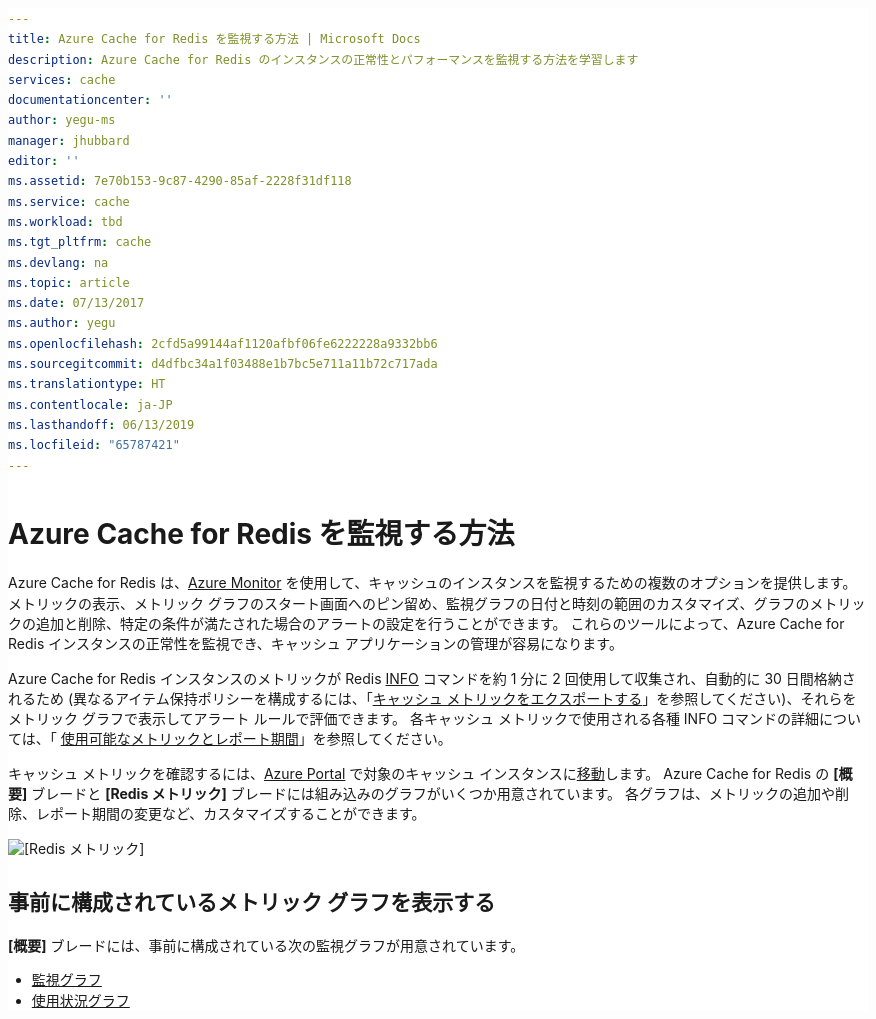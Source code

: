 ```yaml
---
title: Azure Cache for Redis を監視する方法 | Microsoft Docs
description: Azure Cache for Redis のインスタンスの正常性とパフォーマンスを監視する方法を学習します
services: cache
documentationcenter: ''
author: yegu-ms
manager: jhubbard
editor: ''
ms.assetid: 7e70b153-9c87-4290-85af-2228f31df118
ms.service: cache
ms.workload: tbd
ms.tgt_pltfrm: cache
ms.devlang: na
ms.topic: article
ms.date: 07/13/2017
ms.author: yegu
ms.openlocfilehash: 2cfd5a99144af1120afbf06fe6222228a9332bb6
ms.sourcegitcommit: d4dfbc34a1f03488e1b7bc5e711a11b72c717ada
ms.translationtype: HT
ms.contentlocale: ja-JP
ms.lasthandoff: 06/13/2019
ms.locfileid: "65787421"
---
```

# <a name="how-to-monitor-azure-cache-for-redis"></a>Azure Cache for Redis を監視する方法
Azure Cache for Redis は、[Azure Monitor](https://docs.microsoft.com/azure/monitoring-and-diagnostics/) を使用して、キャッシュのインスタンスを監視するための複数のオプションを提供します。 メトリックの表示、メトリック グラフのスタート画面へのピン留め、監視グラフの日付と時刻の範囲のカスタマイズ、グラフのメトリックの追加と削除、特定の条件が満たされた場合のアラートの設定を行うことができます。 これらのツールによって、Azure Cache for Redis インスタンスの正常性を監視でき、キャッシュ アプリケーションの管理が容易になります。

Azure Cache for Redis インスタンスのメトリックが Redis [INFO](https://redis.io/commands/info) コマンドを約 1 分に 2 回使用して収集され、自動的に 30 日間格納されるため (異なるアイテム保持ポリシーを構成するには、「[キャッシュ メトリックをエクスポートする](#export-cache-metrics)」を参照してください)、それらをメトリック グラフで表示してアラート ルールで評価できます。 各キャッシュ メトリックで使用される各種 INFO コマンドの詳細については、「 [使用可能なメトリックとレポート期間](#available-metrics-and-reporting-intervals)」を参照してください。

<a name="view-cache-metrics"></a>

キャッシュ メトリックを確認するには、[Azure Portal](https://portal.azure.com) で対象のキャッシュ インスタンスに[移動](cache-configure.md#configure-azure-cache-for-redis-settings)します。  Azure Cache for Redis の **[概要]** ブレードと **[Redis メトリック]** ブレードには組み込みのグラフがいくつか用意されています。 各グラフは、メトリックの追加や削除、レポート期間の変更など、カスタマイズすることができます。

![[Redis メトリック]](./media/cache-how-to-monitor/redis-cache-redis-metrics-blade.png)

## <a name="view-pre-configured-metrics-charts"></a>事前に構成されているメトリック グラフを表示する

**[概要]** ブレードには、事前に構成されている次の監視グラフが用意されています。

* [監視グラフ](#monitoring-charts)
* [使用状況グラフ](#usage-charts)
